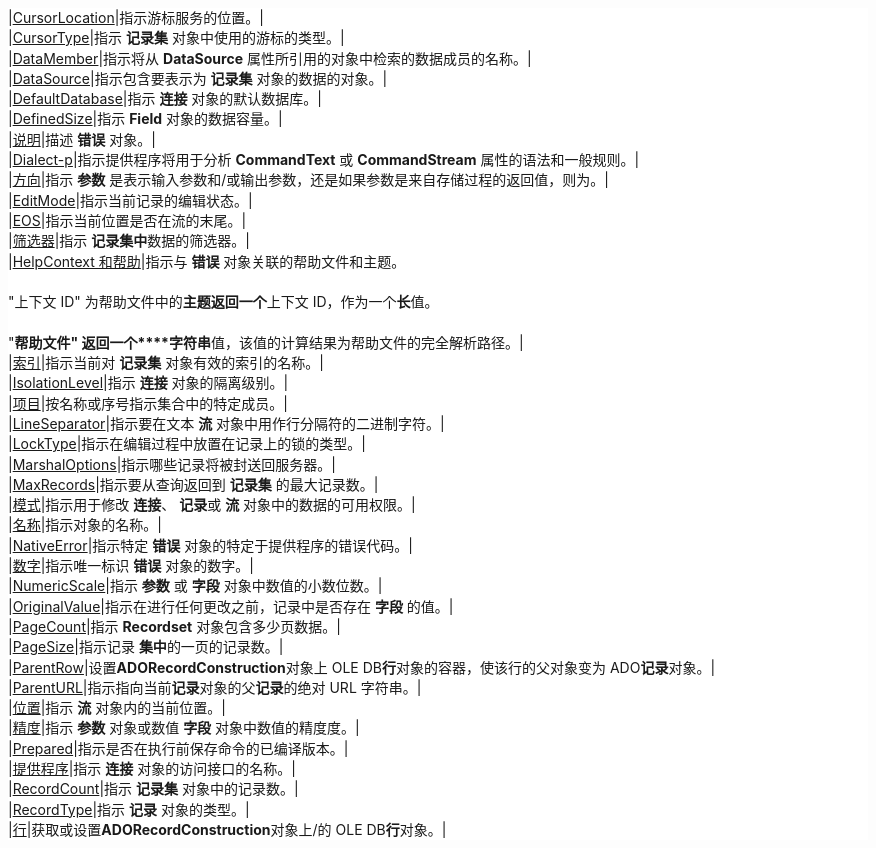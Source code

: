 |[CursorLocation](../../../ado/reference/ado-api/cursorlocation-property-ado.md)|指示游标服务的位置。|  
|[CursorType](../../../ado/reference/ado-api/cursortype-property-ado.md)|指示 **记录集** 对象中使用的游标的类型。|  
|[DataMember](../../../ado/reference/ado-api/datamember-property.md)|指示将从 **DataSource** 属性所引用的对象中检索的数据成员的名称。|  
|[DataSource](../../../ado/reference/ado-api/datasource-property-ado.md)|指示包含要表示为 **记录集** 对象的数据的对象。|  
|[DefaultDatabase](../../../ado/reference/ado-api/defaultdatabase-property.md)|指示 **连接** 对象的默认数据库。|  
|[DefinedSize](../../../ado/reference/ado-api/definedsize-property.md)|指示 **Field** 对象的数据容量。|  
|[说明](../../../ado/reference/ado-api/description-property.md)|描述 **错误** 对象。|  
|[Dialect-p](../../../ado/reference/ado-api/dialect-property.md)|指示提供程序将用于分析 **CommandText** 或 **CommandStream** 属性的语法和一般规则。|  
|[方向](../../../ado/reference/ado-api/direction-property.md)|指示 **参数** 是表示输入参数和/或输出参数，还是如果参数是来自存储过程的返回值，则为。|  
|[EditMode](../../../ado/reference/ado-api/editmode-property.md)|指示当前记录的编辑状态。|  
|[EOS](../../../ado/reference/ado-api/eos-property.md)|指示当前位置是否在流的末尾。|  
|[筛选器](../../../ado/reference/ado-api/filter-property.md)|指示 **记录集中**数据的筛选器。|  
|[HelpContext 和帮助](../../../ado/reference/ado-api/helpcontext-helpfile-properties.md)|指示与 **错误** 对象关联的帮助文件和主题。<br /><br /> "上下文 ID" 为帮助文件中的**主题返回一个**上下文 ID，作为一个**长**值。<br /><br /> "**帮助文件" 返回一个****字符串**值，该值的计算结果为帮助文件的完全解析路径。|  
|[索引](../../../ado/reference/ado-api/index-property.md)|指示当前对 **记录集** 对象有效的索引的名称。|  
|[IsolationLevel](../../../ado/reference/ado-api/isolationlevel-property.md)|指示 **连接** 对象的隔离级别。|  
|[项目](../../../ado/reference/ado-api/item-property-ado.md)|按名称或序号指示集合中的特定成员。|  
|[LineSeparator](../../../ado/reference/ado-api/lineseparator-property-ado.md)|指示要在文本 **流** 对象中用作行分隔符的二进制字符。|  
|[LockType](../../../ado/reference/ado-api/locktype-property-ado.md)|指示在编辑过程中放置在记录上的锁的类型。|  
|[MarshalOptions](../../../ado/reference/ado-api/marshaloptions-property-ado.md)|指示哪些记录将被封送回服务器。|  
|[MaxRecords](../../../ado/reference/ado-api/maxrecords-property-ado.md)|指示要从查询返回到 **记录集** 的最大记录数。|  
|[模式](../../../ado/reference/ado-api/mode-property-ado.md)|指示用于修改 **连接**、 **记录**或 **流** 对象中的数据的可用权限。|  
|[名称](../../../ado/reference/ado-api/name-property-ado.md)|指示对象的名称。|  
|[NativeError](../../../ado/reference/ado-api/nativeerror-property-ado.md)|指示特定 **错误** 对象的特定于提供程序的错误代码。|  
|[数字](../../../ado/reference/ado-api/number-property-ado.md)|指示唯一标识 **错误** 对象的数字。|  
|[NumericScale](../../../ado/reference/ado-api/numericscale-property-ado.md)|指示 **参数** 或 **字段** 对象中数值的小数位数。|  
|[OriginalValue](../../../ado/reference/ado-api/originalvalue-property-ado.md)|指示在进行任何更改之前，记录中是否存在 **字段** 的值。|  
|[PageCount](../../../ado/reference/ado-api/pagecount-property-ado.md)|指示 **Recordset** 对象包含多少页数据。|  
|[PageSize](../../../ado/reference/ado-api/pagesize-property-ado.md)|指示记录 **集中**的一页的记录数。|  
|[ParentRow](../../../ado/reference/ado-api/parentrow-property-ado.md)|设置**ADORecordConstruction**对象上 OLE DB**行**对象的容器，使该行的父对象变为 ADO**记录**对象。|  
|[ParentURL](../../../ado/reference/ado-api/parenturl-property-ado.md)|指示指向当前**记录**对象的父**记录**的绝对 URL 字符串。|  
|[位置](../../../ado/reference/ado-api/position-property-ado.md)|指示 **流** 对象内的当前位置。|  
|[精度](../../../ado/reference/ado-api/precision-property-ado.md)|指示 **参数** 对象或数值 **字段** 对象中数值的精度度。|  
|[Prepared](../../../ado/reference/ado-api/prepared-property-ado.md)|指示是否在执行前保存命令的已编译版本。|  
|[提供程序](../../../ado/reference/ado-api/provider-property-ado.md)|指示 **连接** 对象的访问接口的名称。|  
|[RecordCount](../../../ado/reference/ado-api/recordcount-property-ado.md)|指示 **记录集** 对象中的记录数。|  
|[RecordType](../../../ado/reference/ado-api/recordtype-property-ado.md)|指示 **记录** 对象的类型。|  
|[行](../../../ado/reference/ado-api/row-property-ado.md)|获取或设置**ADORecordConstruction**对象上/的 OLE DB**行**对象。|  